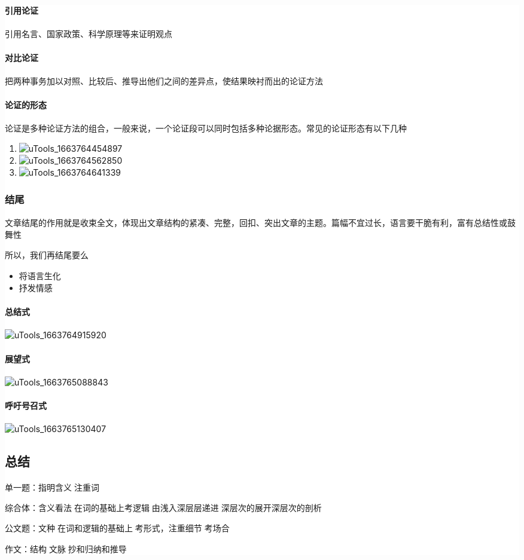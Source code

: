 #### 引用论证

引用名言、国家政策、科学原理等来证明观点

#### 对比论证

把两种事务加以对照、比较后、推导出他们之间的差异点，使结果映衬而出的论证方法

#### 论证的形态

论证是多种论证方法的组合，一般来说，一个论证段可以同时包括多种论据形态。常见的论证形态有以下几种

1. ![uTools_1663764454897](C:\Users\86150\Downloads\uTools_1663764454897.png)
2. ![uTools_1663764562850](C:\Users\86150\Downloads\uTools_1663764562850.png)
3. ![uTools_1663764641339](C:\Users\86150\Downloads\uTools_1663764641339.png)

### 结尾

文章结尾的作用就是收束全文，体现出文章结构的紧凑、完整，回扣、突出文章的主题。篇幅不宜过长，语言要干脆有利，富有总结性或鼓舞性

所以，我们再结尾要么

- 将语言生化
- 抒发情感

#### 总结式

![uTools_1663764915920](C:\Users\86150\Downloads\uTools_1663764915920.png)

#### 展望式

![uTools_1663765088843](C:\Users\86150\Downloads\uTools_1663765088843.png)

#### 呼吁号召式

![uTools_1663765130407](C:\Users\86150\Downloads\uTools_1663765130407.png)

## 总结

单一题：指明含义 注重词

综合体：含义看法 在词的基础上考逻辑 由浅入深层层递进 深层次的展开深层次的剖析

公文题：文种 在词和逻辑的基础上 考形式，注重细节 考场合

作文：结构  文脉  抄和归纳和推导